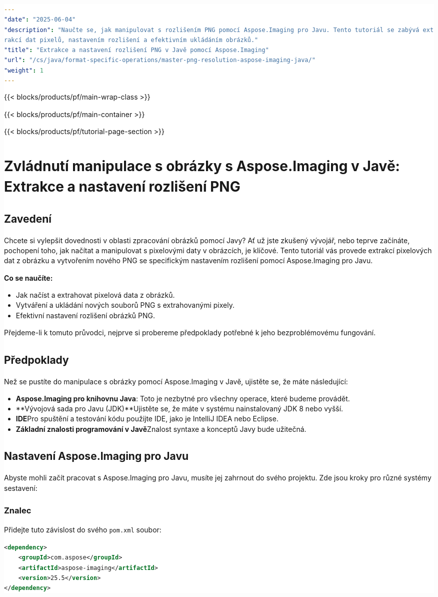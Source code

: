 ```yaml
---
"date": "2025-06-04"
"description": "Naučte se, jak manipulovat s rozlišením PNG pomocí Aspose.Imaging pro Javu. Tento tutoriál se zabývá extrakcí dat pixelů, nastavením rozlišení a efektivním ukládáním obrázků."
"title": "Extrakce a nastavení rozlišení PNG v Javě pomocí Aspose.Imaging"
"url": "/cs/java/format-specific-operations/master-png-resolution-aspose-imaging-java/"
"weight": 1
---
```


{{< blocks/products/pf/main-wrap-class >}}

{{< blocks/products/pf/main-container >}}

{{< blocks/products/pf/tutorial-page-section >}}
# Zvládnutí manipulace s obrázky s Aspose.Imaging v Javě: Extrakce a nastavení rozlišení PNG

## Zavedení

Chcete si vylepšit dovednosti v oblasti zpracování obrázků pomocí Javy? Ať už jste zkušený vývojář, nebo teprve začínáte, pochopení toho, jak načítat a manipulovat s pixelovými daty v obrázcích, je klíčové. Tento tutoriál vás provede extrakcí pixelových dat z obrázku a vytvořením nového PNG se specifickým nastavením rozlišení pomocí Aspose.Imaging pro Javu.

**Co se naučíte:**
- Jak načíst a extrahovat pixelová data z obrázků.
- Vytváření a ukládání nových souborů PNG s extrahovanými pixely.
- Efektivní nastavení rozlišení obrázků PNG.

Přejdeme-li k tomuto průvodci, nejprve si probereme předpoklady potřebné k jeho bezproblémovému fungování.

## Předpoklady

Než se pustíte do manipulace s obrázky pomocí Aspose.Imaging v Javě, ujistěte se, že máte následující:

- **Aspose.Imaging pro knihovnu Java**: Toto je nezbytné pro všechny operace, které budeme provádět.
- **Vývojová sada pro Javu (JDK)**Ujistěte se, že máte v systému nainstalovaný JDK 8 nebo vyšší.
- **IDE**Pro spuštění a testování kódu použijte IDE, jako je IntelliJ IDEA nebo Eclipse.
- **Základní znalosti programování v Javě**Znalost syntaxe a konceptů Javy bude užitečná.

## Nastavení Aspose.Imaging pro Javu

Abyste mohli začít pracovat s Aspose.Imaging pro Javu, musíte jej zahrnout do svého projektu. Zde jsou kroky pro různé systémy sestavení:

### Znalec
Přidejte tuto závislost do svého `pom.xml` soubor:
```xml
<dependency>
    <groupId>com.aspose</groupId>
    <artifactId>aspose-imaging</artifactId>
    <version>25.5</version>
</dependency>
```
